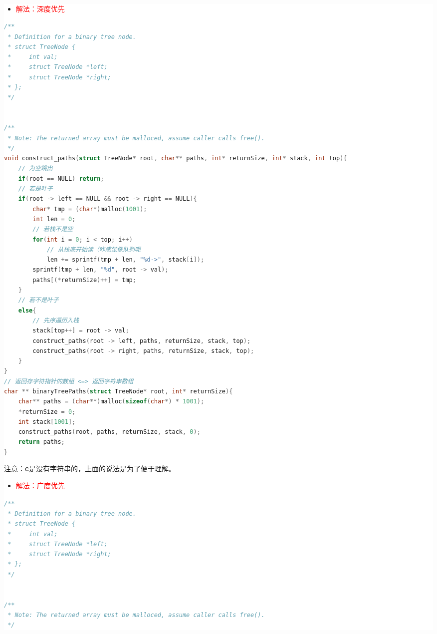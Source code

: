 -   <font color='red'>解法：深度优先</font>

```c
/**
 * Definition for a binary tree node.
 * struct TreeNode {
 *     int val;
 *     struct TreeNode *left;
 *     struct TreeNode *right;
 * };
 */


/**
 * Note: The returned array must be malloced, assume caller calls free().
 */
void construct_paths(struct TreeNode* root, char** paths, int* returnSize, int* stack, int top){
    // 为空跳出
    if(root == NULL) return;
    // 若是叶子
    if(root -> left == NULL && root -> right == NULL){
        char* tmp = (char*)malloc(1001);
        int len = 0;
        // 若栈不是空
        for(int i = 0; i < top; i++)
            // 从栈底开始读（咋感觉像队列呢
            len += sprintf(tmp + len, "%d->", stack[i]);
        sprintf(tmp + len, "%d", root -> val);
        paths[(*returnSize)++] = tmp;
    }
    // 若不是叶子
    else{
        // 先序遍历入栈
        stack[top++] = root -> val;
        construct_paths(root -> left, paths, returnSize, stack, top);
        construct_paths(root -> right, paths, returnSize, stack, top);
    }
}
// 返回存字符指针的数组 <=> 返回字符串数组
char ** binaryTreePaths(struct TreeNode* root, int* returnSize){
    char** paths = (char**)malloc(sizeof(char*) * 1001);
    *returnSize = 0;
    int stack[1001];
    construct_paths(root, paths, returnSize, stack, 0);
    return paths;
}
```

注意：c是没有字符串的，上面的说法是为了便于理解。

-   <font color='red'>解法：广度优先</font>

```c
/**
 * Definition for a binary tree node.
 * struct TreeNode {
 *     int val;
 *     struct TreeNode *left;
 *     struct TreeNode *right;
 * };
 */


/**
 * Note: The returned array must be malloced, assume caller calls free().
 */
```